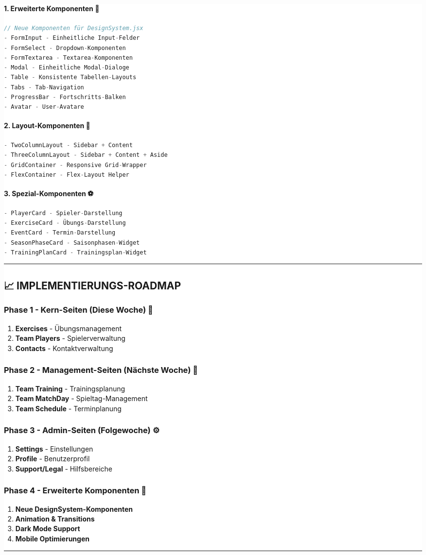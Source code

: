 #### **1. Erweiterte Komponenten** 📝
```jsx
// Neue Komponenten für DesignSystem.jsx
- FormInput - Einheitliche Input-Felder
- FormSelect - Dropdown-Komponenten 
- FormTextarea - Textarea-Komponenten
- Modal - Einheitliche Modal-Dialoge
- Table - Konsistente Tabellen-Layouts
- Tabs - Tab-Navigation
- ProgressBar - Fortschritts-Balken
- Avatar - User-Avatare
```

#### **2. Layout-Komponenten** 📝
```jsx
- TwoColumnLayout - Sidebar + Content
- ThreeColumnLayout - Sidebar + Content + Aside
- GridContainer - Responsive Grid-Wrapper
- FlexContainer - Flex-Layout Helper
```

#### **3. Spezial-Komponenten** ⚽
```jsx
- PlayerCard - Spieler-Darstellung
- ExerciseCard - Übungs-Darstellung  
- EventCard - Termin-Darstellung
- SeasonPhaseCard - Saisonphasen-Widget
- TrainingPlanCard - Trainingsplan-Widget
```

---

## 📈 **IMPLEMENTIERUNGS-ROADMAP**

### **Phase 1 - Kern-Seiten (Diese Woche)** 🎯
1. **Exercises** - Übungsmanagement
2. **Team Players** - Spielerverwaltung
3. **Contacts** - Kontaktverwaltung

### **Phase 2 - Management-Seiten (Nächste Woche)** 📅
1. **Team Training** - Trainingsplanung
2. **Team MatchDay** - Spieltag-Management
3. **Team Schedule** - Terminplanung

### **Phase 3 - Admin-Seiten (Folgewoche)** ⚙️
1. **Settings** - Einstellungen
2. **Profile** - Benutzerprofil
3. **Support/Legal** - Hilfsbereiche

### **Phase 4 - Erweiterte Komponenten** 🚀
1. **Neue DesignSystem-Komponenten**
2. **Animation & Transitions**
3. **Dark Mode Support**
4. **Mobile Optimierungen**

---